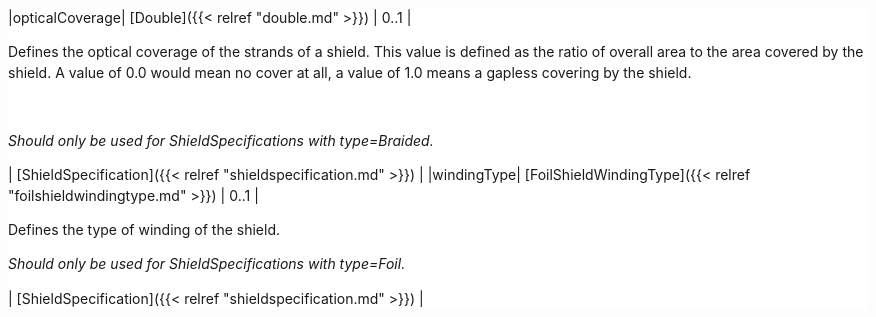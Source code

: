 |opticalCoverage| [Double]({{< relref "double.md" >}}) | 0..1 | <p> Defines the optical coverage of the strands of a shield. This value is defined as the ratio of overall area to the area covered by the shield. A value of 0.0 would mean no cover at all, a value of 1.0 means a gapless covering by the shield.      </p>      <p> <i>&#160;</i>      </p>      <p> <i>Should only be used for ShieldSpecifications with type=Braided.</i>      </p> | [ShieldSpecification]({{< relref "shieldspecification.md" >}}) |
|windingType| [FoilShieldWindingType]({{< relref "foilshieldwindingtype.md" >}}) | 0..1 | <p> Defines the type of winding of the shield.      </p>      <p> <i>Should only be used for ShieldSpecifications with type=Foil.</i>      </p> | [ShieldSpecification]({{< relref "shieldspecification.md" >}}) |





